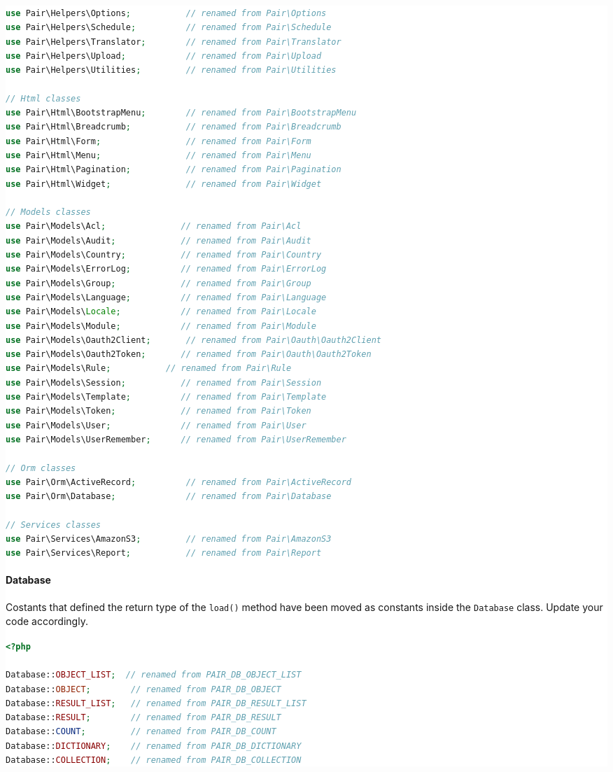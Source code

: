 ```php
use Pair\Helpers\Options;       	// renamed from Pair\Options
use Pair\Helpers\Schedule;      	// renamed from Pair\Schedule
use Pair\Helpers\Translator;    	// renamed from Pair\Translator
use Pair\Helpers\Upload;        	// renamed from Pair\Upload
use Pair\Helpers\Utilities;     	// renamed from Pair\Utilities

// Html classes
use Pair\Html\BootstrapMenu;    	// renamed from Pair\BootstrapMenu
use Pair\Html\Breadcrumb;       	// renamed from Pair\Breadcrumb
use Pair\Html\Form;             	// renamed from Pair\Form
use Pair\Html\Menu;             	// renamed from Pair\Menu
use Pair\Html\Pagination;       	// renamed from Pair\Pagination
use Pair\Html\Widget;           	// renamed from Pair\Widget

// Models classes
use Pair\Models\Acl;               // renamed from Pair\Acl
use Pair\Models\Audit;             // renamed from Pair\Audit
use Pair\Models\Country;           // renamed from Pair\Country
use Pair\Models\ErrorLog;          // renamed from Pair\ErrorLog
use Pair\Models\Group;             // renamed from Pair\Group
use Pair\Models\Language;          // renamed from Pair\Language
use Pair\Models\Locale;            // renamed from Pair\Locale
use Pair\Models\Module;            // renamed from Pair\Module
use Pair\Models\Oauth2Client;		// renamed from Pair\Oauth\Oauth2Client
use Pair\Models\Oauth2Token;       // renamed from Pair\Oauth\Oauth2Token
use Pair\Models\Rule;			// renamed from Pair\Rule
use Pair\Models\Session;           // renamed from Pair\Session
use Pair\Models\Template;          // renamed from Pair\Template
use Pair\Models\Token;             // renamed from Pair\Token
use Pair\Models\User;              // renamed from Pair\User
use Pair\Models\UserRemember;      // renamed from Pair\UserRemember

// Orm classes
use Pair\Orm\ActiveRecord;      	// renamed from Pair\ActiveRecord
use Pair\Orm\Database;          	// renamed from Pair\Database

// Services classes
use Pair\Services\AmazonS3;      	// renamed from Pair\AmazonS3
use Pair\Services\Report;        	// renamed from Pair\Report
```

#### Database

Costants that defined the return type of the `load()` method have been moved as constants inside the `Database` class. Update your code accordingly.
```php
<?php

Database::OBJECT_LIST;	// renamed from PAIR_DB_OBJECT_LIST
Database::OBJECT;        // renamed from PAIR_DB_OBJECT
Database::RESULT_LIST;   // renamed from PAIR_DB_RESULT_LIST
Database::RESULT;        // renamed from PAIR_DB_RESULT
Database::COUNT;         // renamed from PAIR_DB_COUNT
Database::DICTIONARY;    // renamed from PAIR_DB_DICTIONARY
Database::COLLECTION;    // renamed from PAIR_DB_COLLECTION
```
